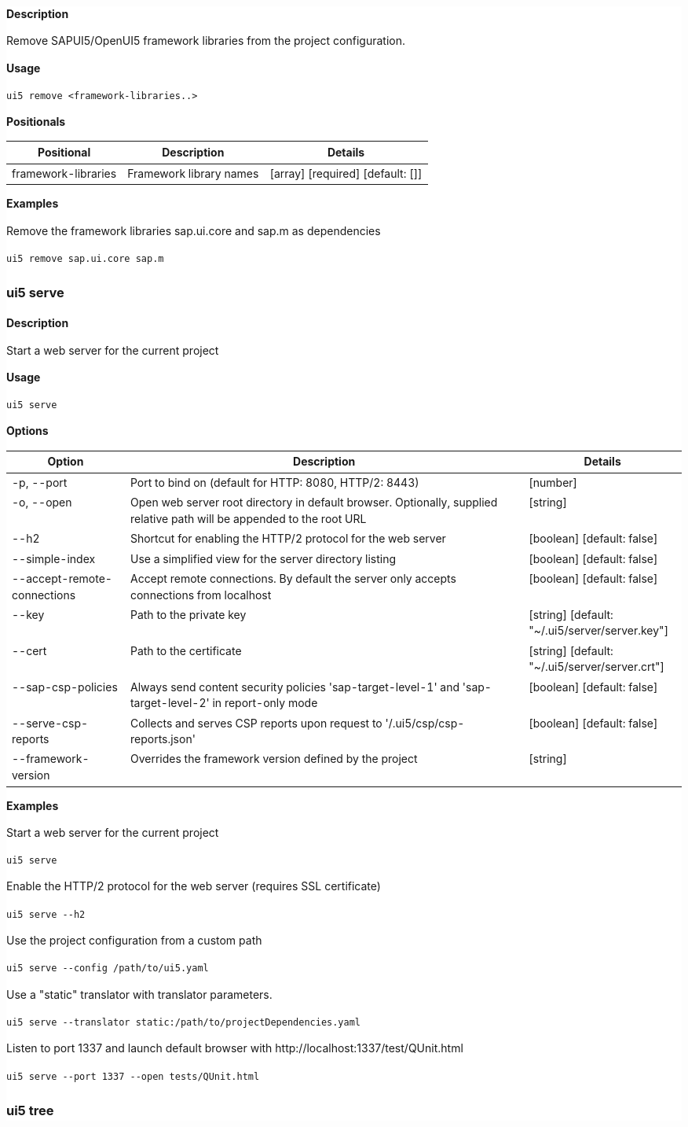 **Description**

Remove SAPUI5/OpenUI5 framework libraries from the project configuration.

**Usage**

`
ui5 remove <framework-libraries..>
`



**Positionals**

| Positional | Description | Details |
| --- | --- | --- |
| framework-libraries | Framework library names | [array] [required] [default: []] |

**Examples**

Remove the framework libraries sap.ui.core and sap.m as dependencies
```
ui5 remove sap.ui.core sap.m
```
### ui5 serve

**Description**

Start a web server for the current project

**Usage**

`
ui5 serve
`


**Options**

| Option | Description | Details |
| --- | --- | --- |
| -p, --port | Port to bind on (default for HTTP: 8080, HTTP/2: 8443) | [number] |
| -o, --open | Open web server root directory in default browser. Optionally, supplied relative path will be appended to the root URL | [string] |
| --h2 | Shortcut for enabling the HTTP/2 protocol for the web server | [boolean] [default: false] |
| --simple-index | Use a simplified view for the server directory listing | [boolean] [default: false] |
| --accept-remote-connections | Accept remote connections. By default the server only accepts connections from localhost | [boolean] [default: false] |
| --key | Path to the private key | [string] [default: &quot;~/.ui5/server/server.key&quot;] |
| --cert | Path to the certificate | [string] [default: &quot;~/.ui5/server/server.crt&quot;] |
| --sap-csp-policies | Always send content security policies &#x27;sap-target-level-1&#x27; and &#x27;sap-target-level-2&#x27; in report-only mode | [boolean] [default: false] |
| --serve-csp-reports | Collects and serves CSP reports upon request to &#x27;/.ui5/csp/csp-reports.json&#x27; | [boolean] [default: false] |
| --framework-version | Overrides the framework version defined by the project | [string] |


**Examples**

Start a web server for the current project
```
ui5 serve
```
Enable the HTTP/2 protocol for the web server (requires SSL certificate)
```
ui5 serve --h2
```
Use the project configuration from a custom path
```
ui5 serve --config /path/to/ui5.yaml
```
Use a &quot;static&quot; translator with translator parameters.
```
ui5 serve --translator static:/path/to/projectDependencies.yaml
```
Listen to port 1337 and launch default browser with http://localhost:1337/test/QUnit.html
```
ui5 serve --port 1337 --open tests/QUnit.html
```
### ui5 tree
